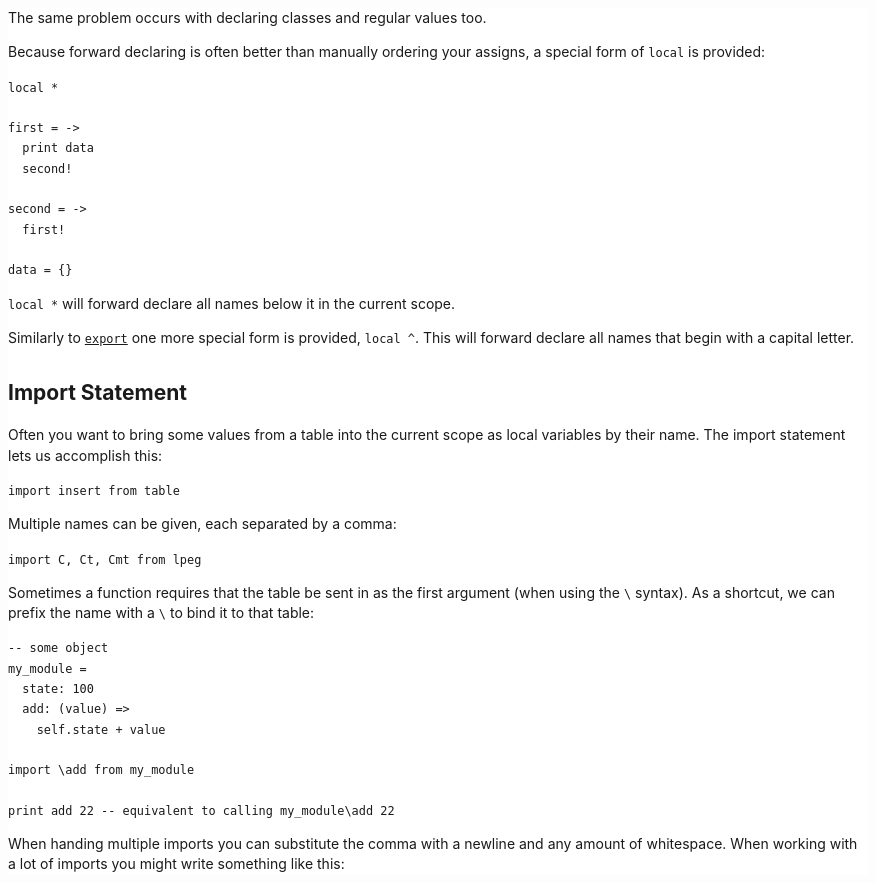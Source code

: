 The same problem occurs with declaring classes and regular values too.

Because forward declaring is often better than manually ordering your assigns,
a special form of `local` is provided:

```moon
local *

first = ->
  print data
  second!

second = ->
  first!

data = {}
```

`local *` will forward declare all names below it in the current scope.

Similarly to [`export`](#export_all_and_export_proper) one more special form is
provided, `local ^`. This will forward declare all names that begin with a
capital letter.

## Import Statement

Often you want to bring some values from a table into the current scope as
local variables by their name. The import statement lets us accomplish this:

```moon
import insert from table
```

Multiple names can be given, each separated by a comma:

```moon
import C, Ct, Cmt from lpeg
```

Sometimes a function requires that the table be sent in as the first argument
(when using the <code>\\</code> syntax). As a shortcut, we can prefix the name
with a <code>\\</code> to bind it to that table:

```moon
-- some object
my_module =
  state: 100
  add: (value) =>
    self.state + value

import \add from my_module

print add 22 -- equivalent to calling my_module\add 22
```

When handing multiple imports you can substitute the comma with a newline and
any amount of whitespace. When working with a lot of imports you might write
something like this:
